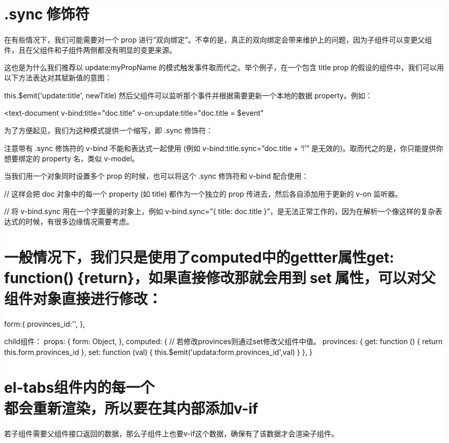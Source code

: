 # .sync 修饰符
在有些情况下，我们可能需要对一个 prop 进行“双向绑定”。不幸的是，真正的双向绑定会带来维护上的问题，因为子组件可以变更父组件，且在父组件和子组件两侧都没有明显的变更来源。

这也是为什么我们推荐以 update:myPropName 的模式触发事件取而代之。举个例子，在一个包含 title prop 的假设的组件中，我们可以用以下方法表达对其赋新值的意图：

this.$emit('update:title', newTitle)
然后父组件可以监听那个事件并根据需要更新一个本地的数据 property。例如：

<text-document
  v-bind:title="doc.title"
  v-on:update:title="doc.title = $event"
></text-document>
为了方便起见，我们为这种模式提供一个缩写，即 .sync 修饰符：

<text-document v-bind:title.sync="doc.title"></text-document>
注意带有 .sync 修饰符的 v-bind 不能和表达式一起使用 (例如 v-bind:title.sync=”doc.title + ‘!’” 是无效的)。取而代之的是，你只能提供你想要绑定的 property 名，类似 v-model。

当我们用一个对象同时设置多个 prop 的时候，也可以将这个 .sync 修饰符和 v-bind 配合使用：

<text-document v-bind.sync="doc"></text-document>
// 这样会把 doc 对象中的每一个 property (如 title) 都作为一个独立的 prop 传进去，然后各自添加用于更新的 v-on 监听器。

// 将 v-bind.sync 用在一个字面量的对象上，例如 v-bind.sync=”{ title: doc.title }”，是无法正常工作的，因为在解析一个像这样的复杂表达式的时候，有很多边缘情况需要考虑。

# 一般情况下，我们只是使用了computed中的gettter属性get: function() {return}，如果直接修改那就会用到 set 属性，可以对父组件对象直接进行修改：
<child :form.sync="form"></child>
form:{
    provinces_id:'',
},

child组件：
 props: {
            form: Object,
        },
  computed: {
      // 若修改provinces则通过set修改父组件中值。
      provinces: {
          get: function () {
              return this.form.provinces_id
          },
          set: function (val) {
              this.$emit('updata:form.provinces_id',val)
          }
      },
  }

# el-tabs组件内的每一个<el-tab-pane><div v-if></div></el-tab-pane>都会重新渲染，所以要在其内部添加v-if
若子组件需要父组件接口返回的数据，那么子组件上也要v-if这个数据，确保有了该数据才会渲染子组件。
